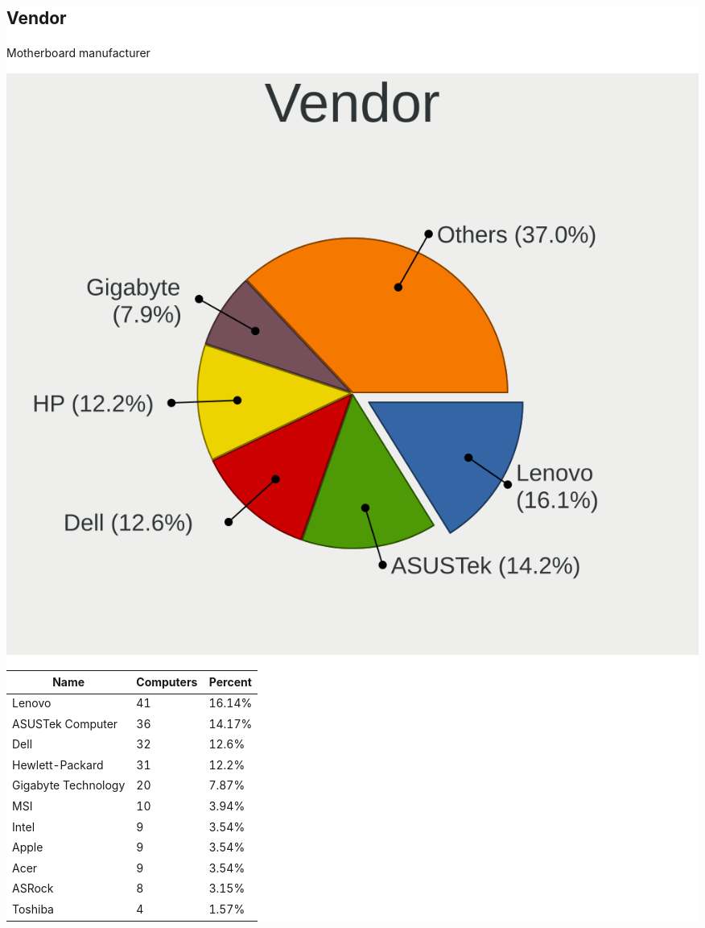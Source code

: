 Vendor
------

Motherboard manufacturer

![Vendor](./images/pie_chart_bsd/node_vendor.svg)


| Name                | Computers | Percent |
|---------------------|-----------|---------|
| Lenovo              | 41        | 16.14%  |
| ASUSTek Computer    | 36        | 14.17%  |
| Dell                | 32        | 12.6%   |
| Hewlett-Packard     | 31        | 12.2%   |
| Gigabyte Technology | 20        | 7.87%   |
| MSI                 | 10        | 3.94%   |
| Intel               | 9         | 3.54%   |
| Apple               | 9         | 3.54%   |
| Acer                | 9         | 3.54%   |
| ASRock              | 8         | 3.15%   |
| Toshiba             | 4         | 1.57%   |